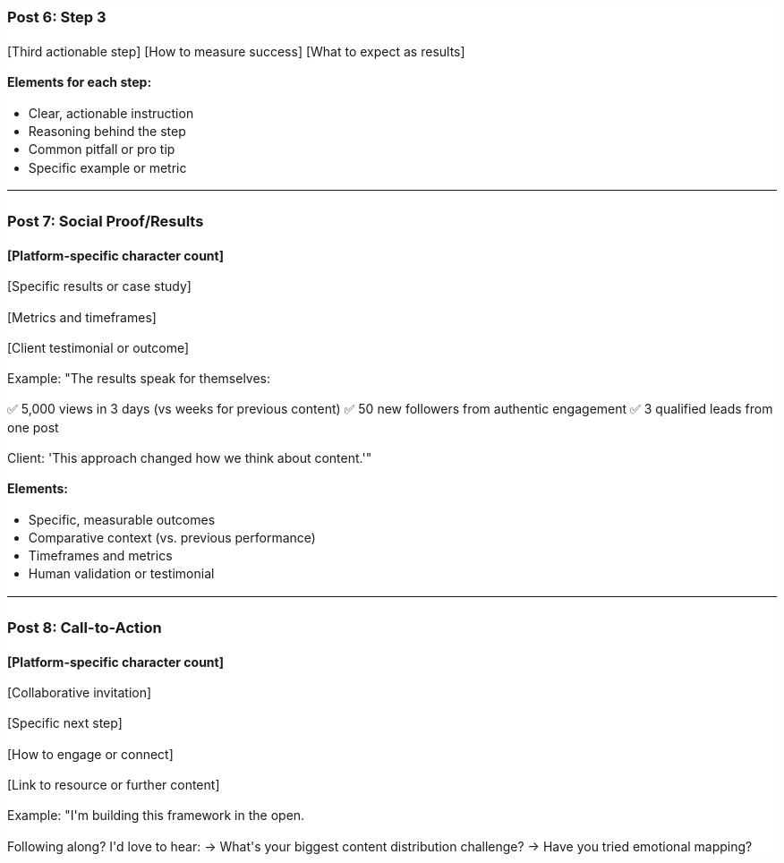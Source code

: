 ### Post 6: Step 3
[Third actionable step]
[How to measure success]
[What to expect as results]

**Elements for each step:**
- Clear, actionable instruction
- Reasoning behind the step
- Common pitfall or pro tip
- Specific example or metric

---

### Post 7: Social Proof/Results
**[Platform-specific character count]**

[Specific results or case study]

[Metrics and timeframes]

[Client testimonial or outcome]

Example:
"The results speak for themselves:

✅ 5,000 views in 3 days (vs weeks for previous content)
✅ 50 new followers from authentic engagement
✅ 3 qualified leads from one post

Client: 'This approach changed how we think about content.'"

**Elements:**
- Specific, measurable outcomes
- Comparative context (vs. previous performance)
- Timeframes and metrics
- Human validation or testimonial

---

### Post 8: Call-to-Action
**[Platform-specific character count]**

[Collaborative invitation]

[Specific next step]

[How to engage or connect]

[Link to resource or further content]

Example:
"I'm building this framework in the open.

Following along? I'd love to hear:
→ What's your biggest content distribution challenge?
→ Have you tried emotional mapping?
